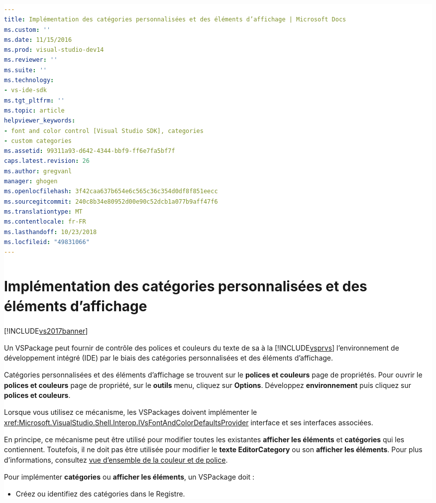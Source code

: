 ```yaml
---
title: Implémentation des catégories personnalisées et des éléments d’affichage | Microsoft Docs
ms.custom: ''
ms.date: 11/15/2016
ms.prod: visual-studio-dev14
ms.reviewer: ''
ms.suite: ''
ms.technology:
- vs-ide-sdk
ms.tgt_pltfrm: ''
ms.topic: article
helpviewer_keywords:
- font and color control [Visual Studio SDK], categories
- custom categories
ms.assetid: 99311a93-d642-4344-bbf9-ff6e7fa5bf7f
caps.latest.revision: 26
ms.author: gregvanl
manager: ghogen
ms.openlocfilehash: 3f42caa637b654e6c565c36c354d0df8f851eecc
ms.sourcegitcommit: 240c8b34e80952d00e90c52dcb1a077b9aff47f6
ms.translationtype: MT
ms.contentlocale: fr-FR
ms.lasthandoff: 10/23/2018
ms.locfileid: "49831066"
---
```

# <a name="implementing-custom-categories-and-display-items"></a>Implémentation des catégories personnalisées et des éléments d’affichage
[!INCLUDE[vs2017banner](../includes/vs2017banner.md)]

Un VSPackage peut fournir de contrôle des polices et couleurs du texte de sa à la [!INCLUDE[vsprvs](../includes/vsprvs-md.md)] l’environnement de développement intégré (IDE) par le biais des catégories personnalisées et des éléments d’affichage.  
  
 Catégories personnalisées et des éléments d’affichage se trouvent sur le **polices et couleurs** page de propriétés. Pour ouvrir le **polices et couleurs** page de propriété, sur le **outils** menu, cliquez sur **Options**. Développez **environnement** puis cliquez sur **polices et couleurs**.  
  
 Lorsque vous utilisez ce mécanisme, les VSPackages doivent implémenter le <xref:Microsoft.VisualStudio.Shell.Interop.IVsFontAndColorDefaultsProvider> interface et ses interfaces associées.  
  
 En principe, ce mécanisme peut être utilisé pour modifier toutes les existantes **afficher les éléments** et **catégories** qui les contiennent. Toutefois, il ne doit pas être utilisée pour modifier le **texte EditorCategory** ou son **afficher les éléments**. Pour plus d’informations, consultez [vue d’ensemble de la couleur et de police](../extensibility/font-and-color-overview.md).  
  
 Pour implémenter **catégories** ou **afficher les éléments**, un VSPackage doit :  
  
- Créez ou identifiez des catégories dans le Registre.  
  
